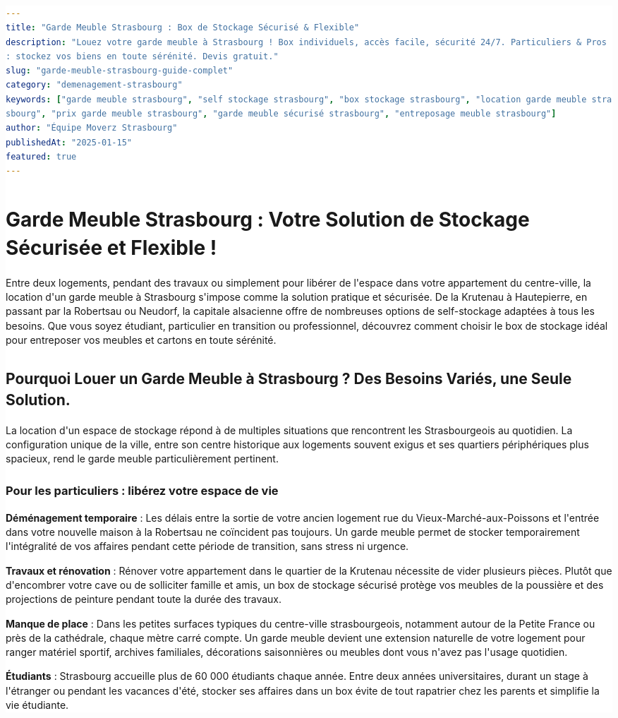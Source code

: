 ```yaml
---
title: "Garde Meuble Strasbourg : Box de Stockage Sécurisé & Flexible"
description: "Louez votre garde meuble à Strasbourg ! Box individuels, accès facile, sécurité 24/7. Particuliers & Pros : stockez vos biens en toute sérénité. Devis gratuit."
slug: "garde-meuble-strasbourg-guide-complet"
category: "demenagement-strasbourg"
keywords: ["garde meuble strasbourg", "self stockage strasbourg", "box stockage strasbourg", "location garde meuble strasbourg", "prix garde meuble strasbourg", "garde meuble sécurisé strasbourg", "entreposage meuble strasbourg"]
author: "Équipe Moverz Strasbourg"
publishedAt: "2025-01-15"
featured: true
---
```


# Garde Meuble Strasbourg : Votre Solution de Stockage Sécurisée et Flexible !

Entre deux logements, pendant des travaux ou simplement pour libérer de l'espace dans votre appartement du centre-ville, la location d'un garde meuble à Strasbourg s'impose comme la solution pratique et sécurisée. De la Krutenau à Hautepierre, en passant par la Robertsau ou Neudorf, la capitale alsacienne offre de nombreuses options de self-stockage adaptées à tous les besoins. Que vous soyez étudiant, particulier en transition ou professionnel, découvrez comment choisir le box de stockage idéal pour entreposer vos meubles et cartons en toute sérénité.

## Pourquoi Louer un Garde Meuble à Strasbourg ? Des Besoins Variés, une Seule Solution.

La location d'un espace de stockage répond à de multiples situations que rencontrent les Strasbourgeois au quotidien. La configuration unique de la ville, entre son centre historique aux logements souvent exigus et ses quartiers périphériques plus spacieux, rend le garde meuble particulièrement pertinent.

### Pour les particuliers : libérez votre espace de vie

**Déménagement temporaire** : Les délais entre la sortie de votre ancien logement rue du Vieux-Marché-aux-Poissons et l'entrée dans votre nouvelle maison à la Robertsau ne coïncident pas toujours. Un garde meuble permet de stocker temporairement l'intégralité de vos affaires pendant cette période de transition, sans stress ni urgence.

**Travaux et rénovation** : Rénover votre appartement dans le quartier de la Krutenau nécessite de vider plusieurs pièces. Plutôt que d'encombrer votre cave ou de solliciter famille et amis, un box de stockage sécurisé protège vos meubles de la poussière et des projections de peinture pendant toute la durée des travaux.

**Manque de place** : Dans les petites surfaces typiques du centre-ville strasbourgeois, notamment autour de la Petite France ou près de la cathédrale, chaque mètre carré compte. Un garde meuble devient une extension naturelle de votre logement pour ranger matériel sportif, archives familiales, décorations saisonnières ou meubles dont vous n'avez pas l'usage quotidien.

**Étudiants** : Strasbourg accueille plus de 60 000 étudiants chaque année. Entre deux années universitaires, durant un stage à l'étranger ou pendant les vacances d'été, stocker ses affaires dans un box évite de tout rapatrier chez les parents et simplifie la vie étudiante.
